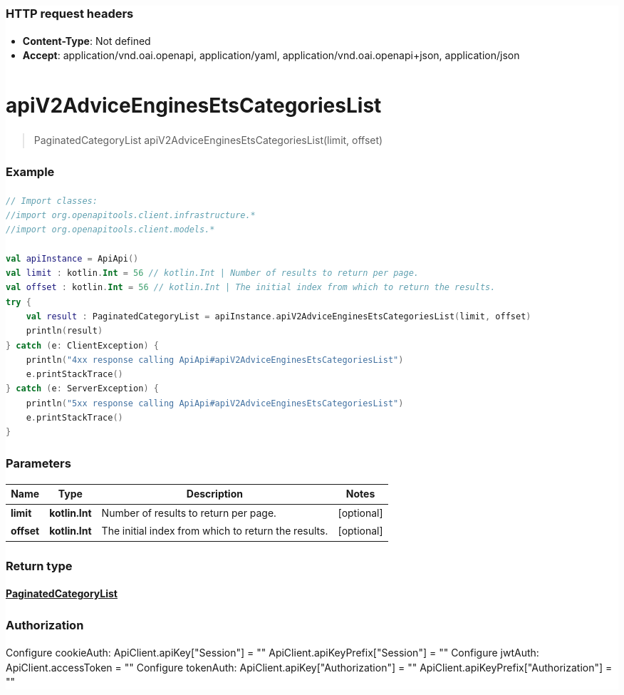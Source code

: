 ### HTTP request headers

 - **Content-Type**: Not defined
 - **Accept**: application/vnd.oai.openapi, application/yaml, application/vnd.oai.openapi+json, application/json

<a name="apiV2AdviceEnginesEtsCategoriesList"></a>
# **apiV2AdviceEnginesEtsCategoriesList**
> PaginatedCategoryList apiV2AdviceEnginesEtsCategoriesList(limit, offset)



### Example
```kotlin
// Import classes:
//import org.openapitools.client.infrastructure.*
//import org.openapitools.client.models.*

val apiInstance = ApiApi()
val limit : kotlin.Int = 56 // kotlin.Int | Number of results to return per page.
val offset : kotlin.Int = 56 // kotlin.Int | The initial index from which to return the results.
try {
    val result : PaginatedCategoryList = apiInstance.apiV2AdviceEnginesEtsCategoriesList(limit, offset)
    println(result)
} catch (e: ClientException) {
    println("4xx response calling ApiApi#apiV2AdviceEnginesEtsCategoriesList")
    e.printStackTrace()
} catch (e: ServerException) {
    println("5xx response calling ApiApi#apiV2AdviceEnginesEtsCategoriesList")
    e.printStackTrace()
}
```

### Parameters

Name | Type | Description  | Notes
------------- | ------------- | ------------- | -------------
 **limit** | **kotlin.Int**| Number of results to return per page. | [optional]
 **offset** | **kotlin.Int**| The initial index from which to return the results. | [optional]

### Return type

[**PaginatedCategoryList**](PaginatedCategoryList.md)

### Authorization


Configure cookieAuth:
    ApiClient.apiKey["Session"] = ""
    ApiClient.apiKeyPrefix["Session"] = ""
Configure jwtAuth:
    ApiClient.accessToken = ""
Configure tokenAuth:
    ApiClient.apiKey["Authorization"] = ""
    ApiClient.apiKeyPrefix["Authorization"] = ""
